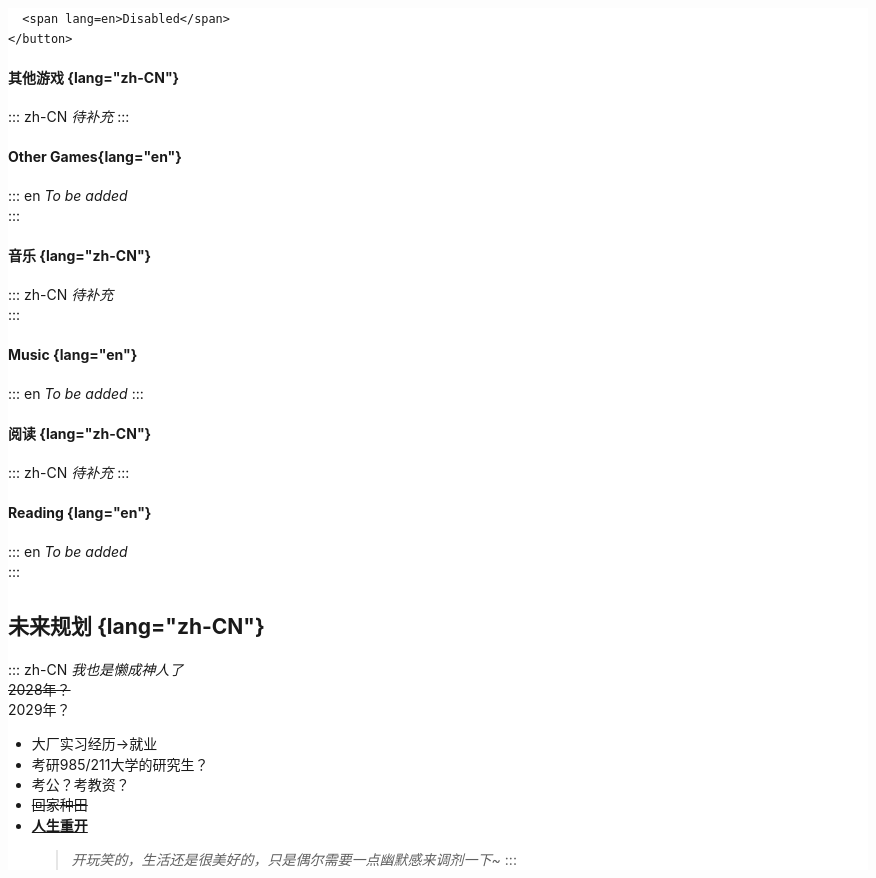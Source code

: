       <span lang=en>Disabled</span>
    </button>
  </div>
  <div id="video-4" class="w-full aspect-video hidden">
    <iframe 
      src="//player.bilibili.com/player.html?bvid=BV135411t7Hx&page=1&high_quality=1&danmaku=0" 
      class="w-full h-full border-0 rounded-lg shadow-lg"
      title="MOD视频②"
      loading="lazy"
      allowfullscreen
    ></iframe>
  </div>
</div>

#### 其他游戏 {lang="zh-CN"}    
::: zh-CN
*待补充*
::: 

#### Other Games{lang="en"}  
::: en
*To be added*  
:::


#### 音乐 {lang="zh-CN"}  
::: zh-CN
*待补充*  
:::
#### Music {lang="en"}  
::: en
*To be added* 
::: 

#### 阅读 {lang="zh-CN"}  
::: zh-CN
*待补充*
:::
#### Reading {lang="en"}  
::: en
*To be added*  
:::


## 未来规划 {lang="zh-CN"}  
::: zh-CN
*我也是懒成神人了*  
~~2028年？~~  
2029年？  

- 大厂实习经历→就业  
- 考研985/211大学的研究生？  
- 考公？考教资？  
- ~~回家种田~~  
- [**人生重开**](https://bing.com/search?q=自杀)  
  > *开玩笑的，生活还是很美好的，只是偶尔需要一点幽默感来调剂一下~*
:::
